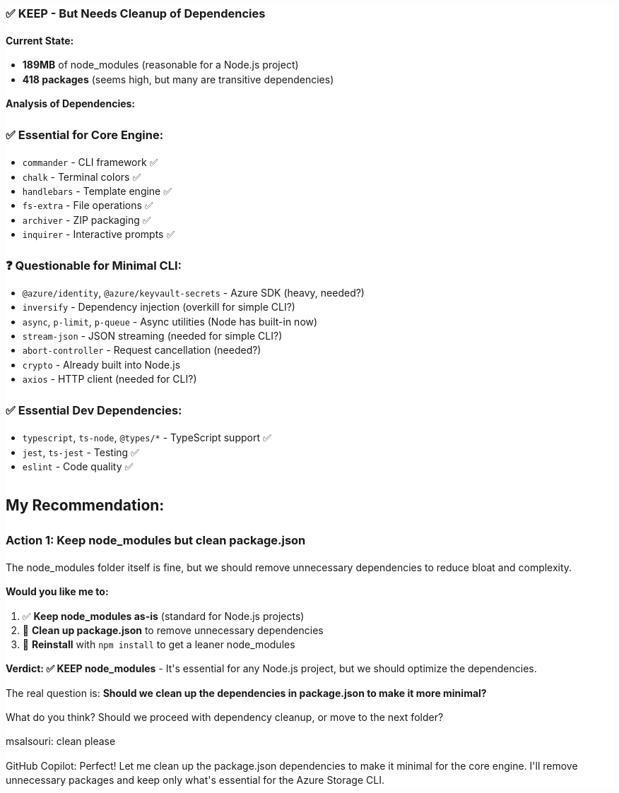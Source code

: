 ### ✅ **KEEP - But Needs Cleanup of Dependencies**

**Current State:**
- **189MB** of node_modules (reasonable for a Node.js project)
- **418 packages** (seems high, but many are transitive dependencies)

**Analysis of Dependencies:**

### **✅ Essential for Core Engine:**
- `commander` - CLI framework ✅
- `chalk` - Terminal colors ✅  
- `handlebars` - Template engine ✅
- `fs-extra` - File operations ✅
- `archiver` - ZIP packaging ✅
- `inquirer` - Interactive prompts ✅

### **❓ Questionable for Minimal CLI:**
- `@azure/identity`, `@azure/keyvault-secrets` - Azure SDK (heavy, needed?)
- `inversify` - Dependency injection (overkill for simple CLI?)
- `async`, `p-limit`, `p-queue` - Async utilities (Node has built-in now)
- `stream-json` - JSON streaming (needed for simple CLI?)
- `abort-controller` - Request cancellation (needed?)
- `crypto` - Already built into Node.js
- `axios` - HTTP client (needed for CLI?)

### **✅ Essential Dev Dependencies:**
- `typescript`, `ts-node`, `@types/*` - TypeScript support ✅
- `jest`, `ts-jest` - Testing ✅
- `eslint` - Code quality ✅

## **My Recommendation:**

### **Action 1: Keep node_modules but clean package.json**

The node_modules folder itself is fine, but we should remove unnecessary dependencies to reduce bloat and complexity.

**Would you like me to:**
1. ✅ **Keep node_modules as-is** (standard for Node.js projects)
2. 🧹 **Clean up package.json** to remove unnecessary dependencies
3. 🔄 **Reinstall** with `npm install` to get a leaner node_modules

**Verdict: ✅ KEEP node_modules** - It's essential for any Node.js project, but we should optimize the dependencies.

The real question is: **Should we clean up the dependencies in package.json to make it more minimal?**

What do you think? Should we proceed with dependency cleanup, or move to the next folder?

msalsouri: clean please

GitHub Copilot: Perfect! Let me clean up the package.json dependencies to make it minimal for the core engine. I'll remove unnecessary packages and keep only what's essential for the Azure Storage CLI. 
